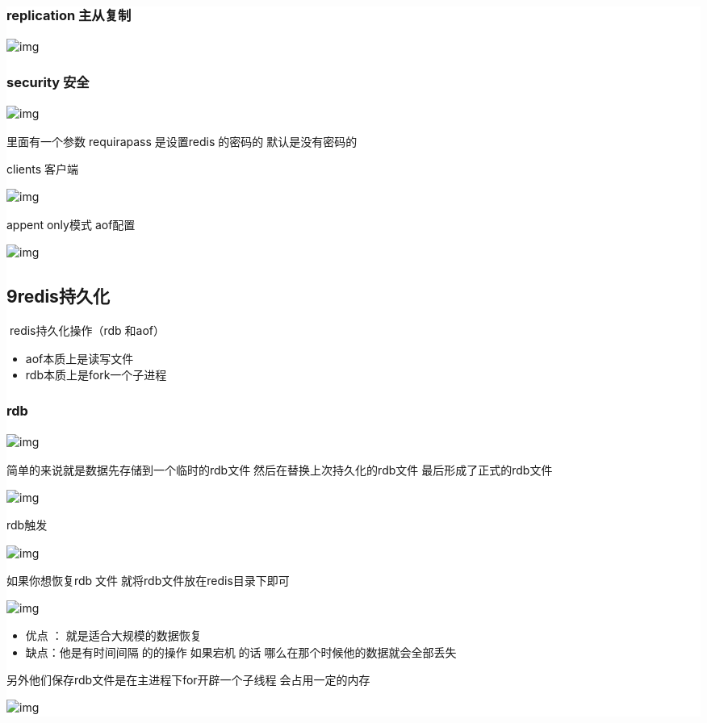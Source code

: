###   replication  主从复制

![img](http://inis.inis1719.cn/202206082133404.png)

### security  安全

![img](http://inis.inis1719.cn/202206082133405.png)

里面有一个参数 requirapass  是设置redis 的密码的  默认是没有密码的

clients  客户端

![img](http://inis.inis1719.cn/202206082133406.png)

 

appent  only模式    aof配置

![img](http://inis.inis1719.cn/202206082133407.png)



## 9redis持久化

​    redis持久化操作（rdb 和aof）

- aof本质上是读写文件
- rdb本质上是fork一个子进程

### rdb

![img](http://inis.inis1719.cn/202206082133408.png)

  简单的来说就是数据先存储到一个临时的rdb文件  然后在替换上次持久化的rdb文件  最后形成了正式的rdb文件

![img](http://inis.inis1719.cn/202206082133409.png)

rdb触发

![img](http://inis.inis1719.cn/202206082133410.png)

如果你想恢复rdb 文件   就将rdb文件放在redis目录下即可

![img](http://inis.inis1719.cn/202206082133411.png)

- 优点 ： 就是适合大规模的数据恢复
- 缺点：他是有时间间隔 的的操作 如果宕机 的话 哪么在那个时候他的数据就会全部丢失

另外他们保存rdb文件是在主进程下for开辟一个子线程   会占用一定的内存

![img](http://inis.inis1719.cn/202206082133412.png)




